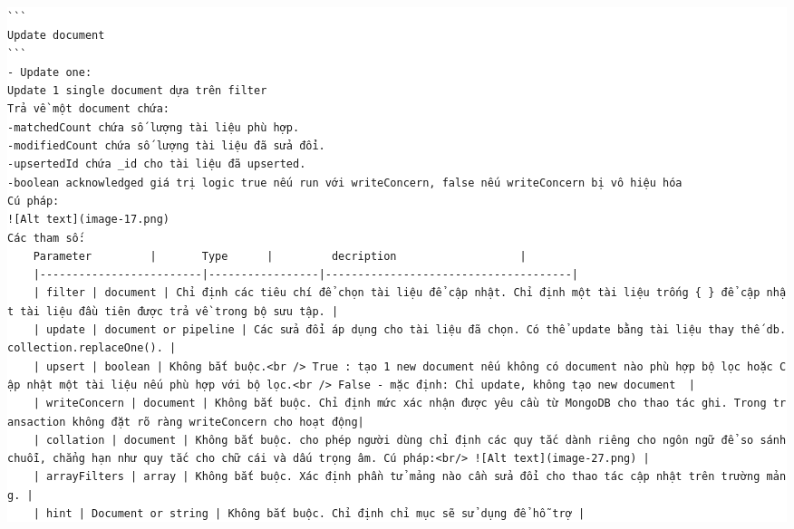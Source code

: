     ```
    Update document
    ```
    - Update one:  
    Update 1 single document dựa trên filter  
    Trả về một document chứa:  
    -matchedCount chứa số lượng tài liệu phù hợp.  
    -modifiedCount chứa số lượng tài liệu đã sửa đổi.  
    -upsertedId chứa _id cho tài liệu đã upserted.
    -boolean acknowledged giá trị logic true nếu run với writeConcern, false nếu writeConcern bị vô hiệu hóa   
    Cú pháp:  
    ![Alt text](image-17.png)  
    Các tham số:  
        Parameter         |       Type      |         decription                   |
        |-------------------------|-----------------|--------------------------------------|
        | filter | document | Chỉ định các tiêu chí để chọn tài liệu để cập nhật. Chỉ định một tài liệu trống { } để cập nhật tài liệu đầu tiên được trả về trong bộ sưu tập. |
        | update | document or pipeline | Các sửa đổi áp dụng cho tài liệu đã chọn. Có thể update bằng tài liệu thay thế db.collection.replaceOne(). |
        | upsert | boolean | Không bắt buộc.<br /> True : tạo 1 new document nếu không có document nào phù hợp bộ lọc hoặc Cập nhật một tài liệu nếu phù hợp với bộ lọc.<br /> False - mặc định: Chỉ update, không tạo new document  | 
        | writeConcern | document | Không bắt buộc. Chỉ định mức xác nhận được yêu cầu từ MongoDB cho thao tác ghi. Trong transaction không đặt rõ ràng writeConcern cho hoạt động|     
        | collation | document | Không bắt buộc. cho phép người dùng chỉ định các quy tắc dành riêng cho ngôn ngữ để so sánh chuỗi, chẳng hạn như quy tắc cho chữ cái và dấu trọng âm. Cú pháp:<br/> ![Alt text](image-27.png) |
        | arrayFilters | array | Không bắt buộc. Xác định phần tử mảng nào cần sửa đổi cho thao tác cập nhật trên trường mảng. | 
        | hint | Document or string | Không bắt buộc. Chỉ định chỉ mục sẽ sử dụng để hỗ trợ |
    